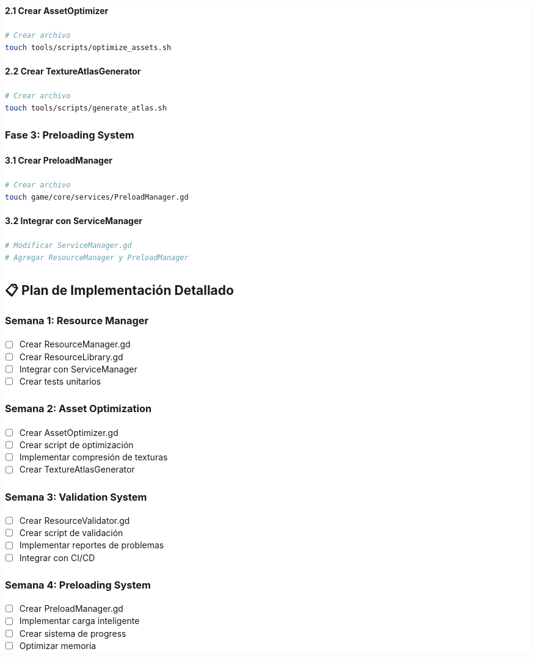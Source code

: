 #### **2.1 Crear AssetOptimizer**
```bash
# Crear archivo
touch tools/scripts/optimize_assets.sh
```

#### **2.2 Crear TextureAtlasGenerator**
```bash
# Crear archivo
touch tools/scripts/generate_atlas.sh
```

### **Fase 3: Preloading System**

#### **3.1 Crear PreloadManager**
```bash
# Crear archivo
touch game/core/services/PreloadManager.gd
```

#### **3.2 Integrar con ServiceManager**
```bash
# Modificar ServiceManager.gd
# Agregar ResourceManager y PreloadManager
```

## 📋 **Plan de Implementación Detallado**

### **Semana 1: Resource Manager**
- [ ] Crear ResourceManager.gd
- [ ] Crear ResourceLibrary.gd
- [ ] Integrar con ServiceManager
- [ ] Crear tests unitarios

### **Semana 2: Asset Optimization**
- [ ] Crear AssetOptimizer.gd
- [ ] Crear script de optimización
- [ ] Implementar compresión de texturas
- [ ] Crear TextureAtlasGenerator

### **Semana 3: Validation System**
- [ ] Crear ResourceValidator.gd
- [ ] Crear script de validación
- [ ] Implementar reportes de problemas
- [ ] Integrar con CI/CD

### **Semana 4: Preloading System**
- [ ] Crear PreloadManager.gd
- [ ] Implementar carga inteligente
- [ ] Crear sistema de progress
- [ ] Optimizar memoria
